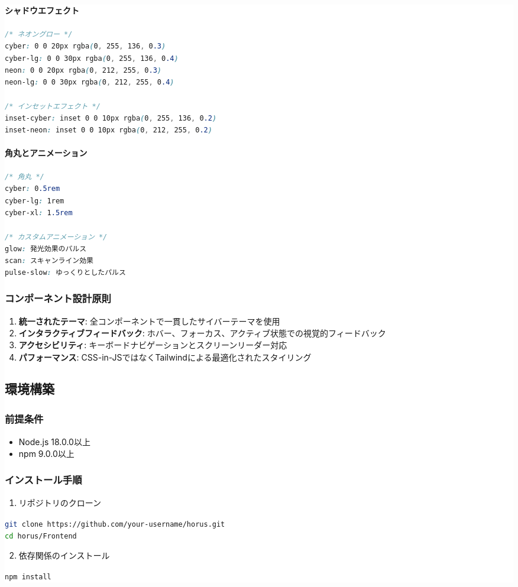 #### シャドウエフェクト

```css
/* ネオングロー */
cyber: 0 0 20px rgba(0, 255, 136, 0.3)
cyber-lg: 0 0 30px rgba(0, 255, 136, 0.4)
neon: 0 0 20px rgba(0, 212, 255, 0.3)
neon-lg: 0 0 30px rgba(0, 212, 255, 0.4)

/* インセットエフェクト */
inset-cyber: inset 0 0 10px rgba(0, 255, 136, 0.2)
inset-neon: inset 0 0 10px rgba(0, 212, 255, 0.2)
```

#### 角丸とアニメーション

```css
/* 角丸 */
cyber: 0.5rem
cyber-lg: 1rem
cyber-xl: 1.5rem

/* カスタムアニメーション */
glow: 発光効果のパルス
scan: スキャンライン効果
pulse-slow: ゆっくりとしたパルス
```

### コンポーネント設計原則

1. **統一されたテーマ**: 全コンポーネントで一貫したサイバーテーマを使用
2. **インタラクティブフィードバック**: ホバー、フォーカス、アクティブ状態での視覚的フィードバック
3. **アクセシビリティ**: キーボードナビゲーションとスクリーンリーダー対応
4. **パフォーマンス**: CSS-in-JSではなくTailwindによる最適化されたスタイリング

## 環境構築

### 前提条件

- Node.js 18.0.0以上
- npm 9.0.0以上

### インストール手順

1. リポジトリのクローン
```bash
git clone https://github.com/your-username/horus.git
cd horus/Frontend
```

2. 依存関係のインストール
```bash
npm install
```
